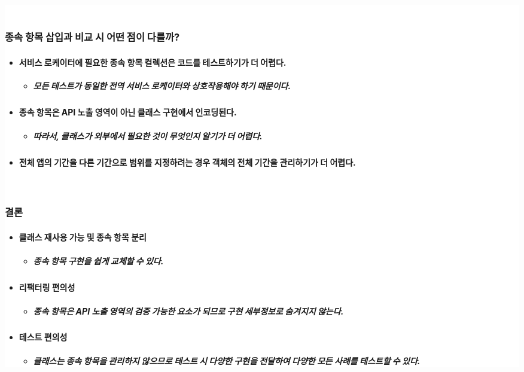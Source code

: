 <br>

### 종속 항목 삽입과 비교 시 어떤 점이 다를까?
  * #### 서비스 로케이터에 필요한 종속 항목 컬렉션은 코드를 테스트하기가 더 어렵다.
    * ##### 모든 테스트가 동일한 전역 서비스 로케이터와 상호작용해야 하기 때문이다.
  * #### 종속 항목은 API 노출 영역이 아닌 클래스 구현에서 인코딩된다.
    * ##### 따라서, 클래스가 외부에서 필요한 것이 무엇인지 알기가 더 어렵다.
  * #### 전체 앱의 기간을 다른 기간으로 범위를 지정하려는 경우 객체의 전체 기간을 관리하기가 더 어렵다.

<br>

### 결론
  * #### 클래스 재사용 가능 및 종속 항목 분리
    * ##### 종속 항목 구현을 쉽게 교체할 수 있다.
  * #### 리팩터링 편의성
    * ##### 종속 항목은 API 노출 영역의 검증 가능한 요소가 되므로 구현 세부정보로 숨겨지지 않는다.
  * #### 테스트 편의성
    * ##### 클래스는 종속 항목을 관리하지 않으므로 테스트 시 다양한 구현을 전달하여 다양한 모든 사례를 테스트할 수 있다.
  

